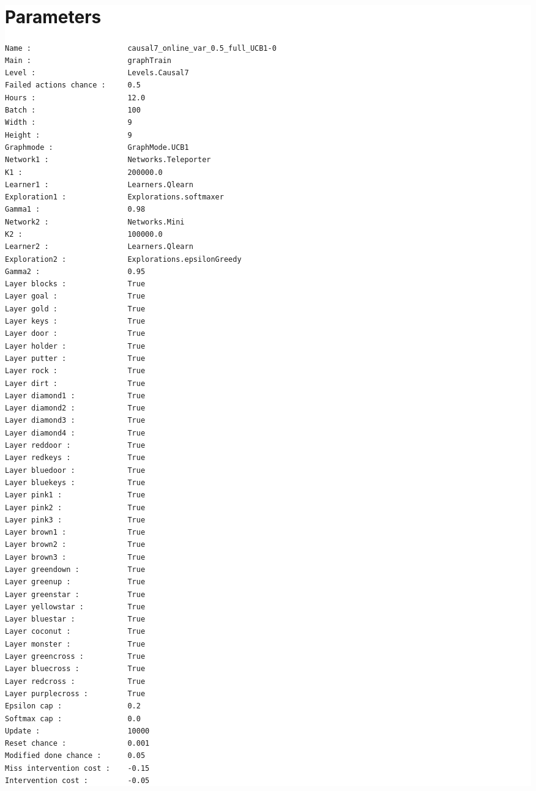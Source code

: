 
# Parameters

    Name :                      causal7_online_var_0.5_full_UCB1-0
    Main :                      graphTrain
    Level :                     Levels.Causal7
    Failed actions chance :     0.5
    Hours :                     12.0
    Batch :                     100
    Width :                     9
    Height :                    9
    Graphmode :                 GraphMode.UCB1
    Network1 :                  Networks.Teleporter
    K1 :                        200000.0
    Learner1 :                  Learners.Qlearn
    Exploration1 :              Explorations.softmaxer
    Gamma1 :                    0.98
    Network2 :                  Networks.Mini
    K2 :                        100000.0
    Learner2 :                  Learners.Qlearn
    Exploration2 :              Explorations.epsilonGreedy
    Gamma2 :                    0.95
    Layer blocks :              True
    Layer goal :                True
    Layer gold :                True
    Layer keys :                True
    Layer door :                True
    Layer holder :              True
    Layer putter :              True
    Layer rock :                True
    Layer dirt :                True
    Layer diamond1 :            True
    Layer diamond2 :            True
    Layer diamond3 :            True
    Layer diamond4 :            True
    Layer reddoor :             True
    Layer redkeys :             True
    Layer bluedoor :            True
    Layer bluekeys :            True
    Layer pink1 :               True
    Layer pink2 :               True
    Layer pink3 :               True
    Layer brown1 :              True
    Layer brown2 :              True
    Layer brown3 :              True
    Layer greendown :           True
    Layer greenup :             True
    Layer greenstar :           True
    Layer yellowstar :          True
    Layer bluestar :            True
    Layer coconut :             True
    Layer monster :             True
    Layer greencross :          True
    Layer bluecross :           True
    Layer redcross :            True
    Layer purplecross :         True
    Epsilon cap :               0.2
    Softmax cap :               0.0
    Update :                    10000
    Reset chance :              0.001
    Modified done chance :      0.05
    Miss intervention cost :    -0.15
    Intervention cost :         -0.05